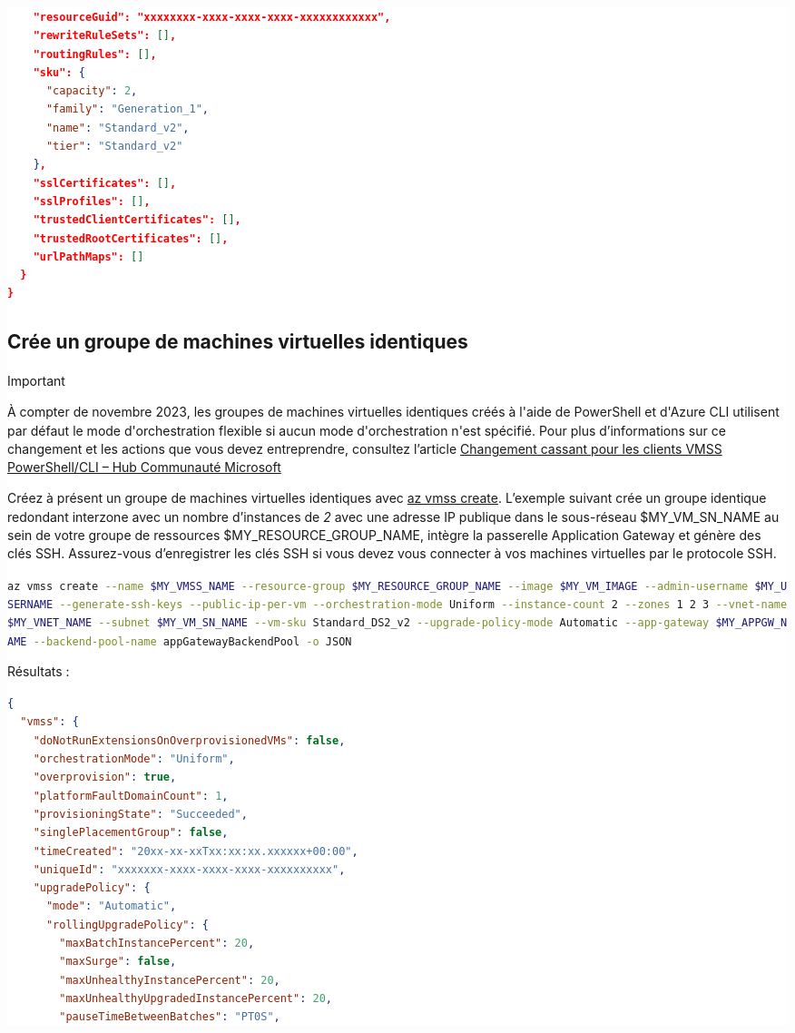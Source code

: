 ```json 
    "resourceGuid": "xxxxxxxx-xxxx-xxxx-xxxx-xxxxxxxxxxxx",
    "rewriteRuleSets": [],
    "routingRules": [],
    "sku": {
      "capacity": 2,
      "family": "Generation_1",
      "name": "Standard_v2",
      "tier": "Standard_v2"
    },
    "sslCertificates": [],
    "sslProfiles": [],
    "trustedClientCertificates": [],
    "trustedRootCertificates": [],
    "urlPathMaps": []
  }
}
```

## Crée un groupe de machines virtuelles identiques

> [!IMPORTANT]
>À compter de novembre 2023, les groupes de machines virtuelles identiques créés à l'aide de PowerShell et d'Azure CLI utilisent par défaut le mode d'orchestration flexible si aucun mode d'orchestration n'est spécifié. Pour plus d’informations sur ce changement et les actions que vous devez entreprendre, consultez l’article [Changement cassant pour les clients VMSS PowerShell/CLI – Hub Communauté Microsoft](
https://techcommunity.microsoft.com/t5/azure-compute-blog/breaking-change-for-vmss-powershell-cli-customers/ba-p/3818295)

Créez à présent un groupe de machines virtuelles identiques avec [az vmss create](/cli/azure/vmss). L’exemple suivant crée un groupe identique redondant interzone avec un nombre d’instances de *2* avec une adresse IP publique dans le sous-réseau $MY_VM_SN_NAME au sein de votre groupe de ressources $MY_RESOURCE_GROUP_NAME, intègre la passerelle Application Gateway et génère des clés SSH. Assurez-vous d’enregistrer les clés SSH si vous devez vous connecter à vos machines virtuelles par le protocole SSH.

```bash
az vmss create --name $MY_VMSS_NAME --resource-group $MY_RESOURCE_GROUP_NAME --image $MY_VM_IMAGE --admin-username $MY_USERNAME --generate-ssh-keys --public-ip-per-vm --orchestration-mode Uniform --instance-count 2 --zones 1 2 3 --vnet-name $MY_VNET_NAME --subnet $MY_VM_SN_NAME --vm-sku Standard_DS2_v2 --upgrade-policy-mode Automatic --app-gateway $MY_APPGW_NAME --backend-pool-name appGatewayBackendPool -o JSON
 ```

Résultats :

```json  
{
  "vmss": {
    "doNotRunExtensionsOnOverprovisionedVMs": false,
    "orchestrationMode": "Uniform",
    "overprovision": true,
    "platformFaultDomainCount": 1,
    "provisioningState": "Succeeded",
    "singlePlacementGroup": false,
    "timeCreated": "20xx-xx-xxTxx:xx:xx.xxxxxx+00:00",
    "uniqueId": "xxxxxxx-xxxx-xxxx-xxxx-xxxxxxxxxx",
    "upgradePolicy": {
      "mode": "Automatic",
      "rollingUpgradePolicy": {
        "maxBatchInstancePercent": 20,
        "maxSurge": false,
        "maxUnhealthyInstancePercent": 20,
        "maxUnhealthyUpgradedInstancePercent": 20,
        "pauseTimeBetweenBatches": "PT0S",
```